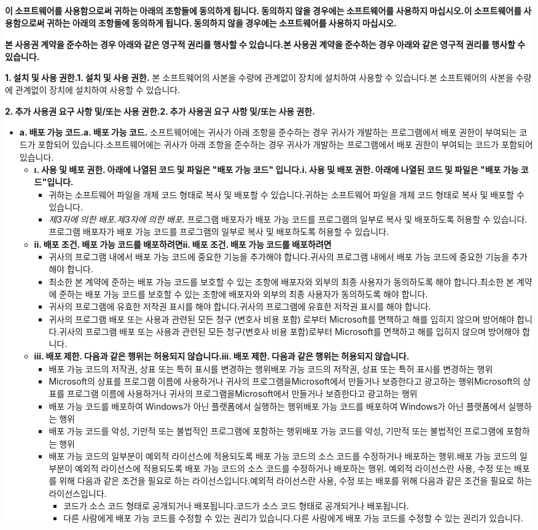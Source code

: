 <span data-ttu-id="9b632-115">**이 소프트웨어를 사용함으로써 귀하는 아래의 조항들에 동의하게 됩니다. 동의하지 않을 경우에는 소프트웨어를 사용하지 마십시오.**</span><span class="sxs-lookup"><span data-stu-id="9b632-115">**이 소프트웨어를 사용함으로써 귀하는 아래의 조항들에 동의하게 됩니다. 동의하지 않을 경우에는 소프트웨어를 사용하지 마십시오.**</span></span>

<span data-ttu-id="9b632-116">**본 사용권 계약을 준수하는 경우 아래와 같은 영구적 권리를 행사할 수 있습니다.**</span><span class="sxs-lookup"><span data-stu-id="9b632-116">**본 사용권 계약을 준수하는 경우 아래와 같은 영구적 권리를 행사할 수 있습니다.**</span></span>

<span data-ttu-id="9b632-117">**1. 설치 및 사용 권한.**</span><span class="sxs-lookup"><span data-stu-id="9b632-117">**1.    설치 및 사용 권한.**</span></span> <span data-ttu-id="9b632-118">본 소프트웨어의 사본을 수량에 관계없이 장치에 설치하여 사용할 수 있습니다.</span><span class="sxs-lookup"><span data-stu-id="9b632-118">본 소프트웨어의 사본을 수량에 관계없이 장치에 설치하여 사용할 수 있습니다.</span></span>

<span data-ttu-id="9b632-119">**2. 추가 사용권 요구 사항 및/또는 사용 권한.**</span><span class="sxs-lookup"><span data-stu-id="9b632-119">**2.    추가 사용권 요구 사항 및/또는 사용 권한.**</span></span>

-   <span data-ttu-id="9b632-120">**a. 배포 가능 코드.**</span><span class="sxs-lookup"><span data-stu-id="9b632-120">**a.    배포 가능 코드.**</span></span> <span data-ttu-id="9b632-121">소프트웨어에는 귀사가 아래 조항을 준수하는 경우 귀사가 개발하는 프로그램에서 배포 권한이 부여되는 코드가 포함되어 있습니다.</span><span class="sxs-lookup"><span data-stu-id="9b632-121">소프트웨어에는 귀사가 아래 조항을 준수하는 경우 귀사가 개발하는 프로그램에서 배포 권한이 부여되는 코드가 포함되어 있습니다.</span></span>
    -   <span data-ttu-id="9b632-122">**ı. 사용 및 배포 권한. 아래에 나열된 코드 및 파일은 "배포 가능 코드" 입니다.**</span><span class="sxs-lookup"><span data-stu-id="9b632-122">**i.      사용 및 배포 권한. 아래에 나열된 코드 및 파일은 "배포 가능 코드"입니다.**</span></span>
        -   <span data-ttu-id="9b632-123">귀하는 소프트웨어 파일을 개체 코드 형태로 복사 및 배포할 수 있습니다.</span><span class="sxs-lookup"><span data-stu-id="9b632-123">귀하는 소프트웨어 파일을 개체 코드 형태로 복사 및 배포할 수 있습니다.</span></span>
        -   <span data-ttu-id="9b632-124">*제3자에 의한 배포*.</span><span class="sxs-lookup"><span data-stu-id="9b632-124">*제3자에 의한 배포*.</span></span> <span data-ttu-id="9b632-125">프로그램 배포자가 배포 가능 코드를 프로그램의 일부로 복사 및 배포하도록 허용할 수 있습니다.</span><span class="sxs-lookup"><span data-stu-id="9b632-125">프로그램 배포자가 배포 가능 코드를 프로그램의 일부로 복사 및 배포하도록 허용할 수 있습니다.</span></span>
    -   <span data-ttu-id="9b632-126">**ii. 배포 조건. 배포 가능 코드를 배포하려면**</span><span class="sxs-lookup"><span data-stu-id="9b632-126">**ii.    배포 조건. 배포 가능 코드를 배포하려면**</span></span>
        -   <span data-ttu-id="9b632-127">귀사의 프로그램 내에서 배포 가능 코드에 중요한 기능을 추가해야 합니다.</span><span class="sxs-lookup"><span data-stu-id="9b632-127">귀사의 프로그램 내에서 배포 가능 코드에 중요한 기능을 추가해야 합니다.</span></span>
        -   <span data-ttu-id="9b632-128">최소한 본 계약에 준하는 배포 가능 코드를 보호할 수 있는 조항에 배포자와 외부의 최종 사용자가 동의하도록 해야 합니다.</span><span class="sxs-lookup"><span data-stu-id="9b632-128">최소한 본 계약에 준하는 배포 가능 코드를 보호할 수 있는 조항에 배포자와 외부의 최종 사용자가 동의하도록 해야 합니다.</span></span>
        -   <span data-ttu-id="9b632-129">귀사의 프로그램에 유효한 저작권 표시를 해야 합니다.</span><span class="sxs-lookup"><span data-stu-id="9b632-129">귀사의 프로그램에 유효한 저작권 표시를 해야 합니다.</span></span>
        -   <span data-ttu-id="9b632-130">귀사의 프로그램 배포 또는 사용과 관련된 모든 청구 (변호사 비용 포함) 로부터 Microsoft를 면책하고 해를 입히지 않으며 방어해야 합니다.</span><span class="sxs-lookup"><span data-stu-id="9b632-130">귀사의 프로그램 배포 또는 사용과 관련된 모든 청구(변호사 비용 포함)로부터 Microsoft를 면책하고 해를 입히지 않으며 방어해야 합니다.</span></span>
    -   <span data-ttu-id="9b632-131">**iii. 배포 제한. 다음과 같은 행위는 허용되지 않습니다.**</span><span class="sxs-lookup"><span data-stu-id="9b632-131">**iii.   배포 제한. 다음과 같은 행위는 허용되지 않습니다.**</span></span>
        -   <span data-ttu-id="9b632-132">배포 가능 코드의 저작권, 상표 또는 특허 표시를 변경하는 행위</span><span class="sxs-lookup"><span data-stu-id="9b632-132">배포 가능 코드의 저작권, 상표 또는 특허 표시를 변경하는 행위</span></span>
        -   <span data-ttu-id="9b632-133">Microsoft의 상표를 프로그램 이름에 사용하거나 귀사의 프로그램을Microsoft에서 만들거나 보증한다고 광고하는 행위</span><span class="sxs-lookup"><span data-stu-id="9b632-133">Microsoft의 상표를 프로그램 이름에 사용하거나 귀사의 프로그램을Microsoft에서 만들거나 보증한다고 광고하는 행위</span></span>
        -   <span data-ttu-id="9b632-134">배포 가능 코드를 배포하여 Windows가 아닌 플랫폼에서 실행하는 행위</span><span class="sxs-lookup"><span data-stu-id="9b632-134">배포 가능 코드를 배포하여 Windows가 아닌 플랫폼에서 실행하는 행위</span></span>
        -   <span data-ttu-id="9b632-135">배포 가능 코드를 악성, 기만적 또는 불법적인 프로그램에 포함하는 행위</span><span class="sxs-lookup"><span data-stu-id="9b632-135">배포 가능 코드를 악성, 기만적 또는 불법적인 프로그램에 포함하는 행위</span></span>
        -   <span data-ttu-id="9b632-136">배포 가능 코드의 일부분이 예외적 라이선스에 적용되도록 배포 가능 코드의 소스 코드를 수정하거나 배포하는 행위.</span><span class="sxs-lookup"><span data-stu-id="9b632-136">배포 가능 코드의 일부분이 예외적 라이선스에 적용되도록 배포 가능 코드의 소스 코드를 수정하거나 배포하는 행위.</span></span> <span data-ttu-id="9b632-137">예외적 라이선스란 사용, 수정 또는 배포를 위해 다음과 같은 조건을 필요로 하는 라이선스입니다.</span><span class="sxs-lookup"><span data-stu-id="9b632-137">예외적 라이선스란 사용, 수정 또는 배포를 위해 다음과 같은 조건을 필요로 하는 라이선스입니다.</span></span>
            -   <span data-ttu-id="9b632-138">코드가 소스 코드 형태로 공개되거나 배포됩니다.</span><span class="sxs-lookup"><span data-stu-id="9b632-138">코드가 소스 코드 형태로 공개되거나 배포됩니다.</span></span>
            -   <span data-ttu-id="9b632-139">다른 사람에게 배포 가능 코드를 수정할 수 있는 권리가 있습니다.</span><span class="sxs-lookup"><span data-stu-id="9b632-139">다른 사람에게 배포 가능 코드를 수정할 수 있는 권리가 있습니다.</span></span>
